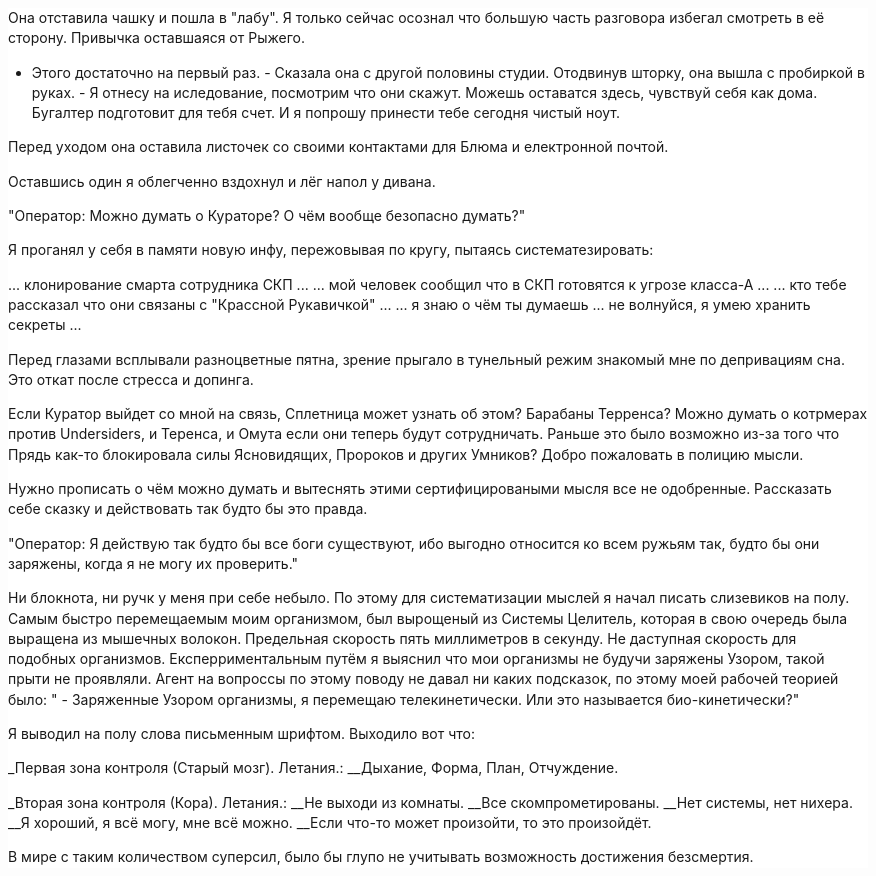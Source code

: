 Она отставила чашку и пошла в "лабу". Я только сейчас осознал что большую часть разговора избегал смотреть в её сторону. Привычка оставшаяся от Рыжего.

- Этого достаточно на первый раз. - Сказала она с другой половины студии. Отодвинув шторку, она вышла с пробиркой в руках. - Я отнесу на иследование, посмотрим что они скажут. Можешь оставатся здесь, чувствуй себя как дома. Бугалтер подготовит для тебя счет. И я попрошу принести тебе сегодня чистый ноут.

Перед уходом она оставила листочек со своими контактами для Блюма и електронной почтой.



Оставшись один я облегченно вздохнул и лёг напол у дивана.

"Оператор: Можно думать о Кураторе? О чём вообще безопасно думать?" 

Я проганял у себя в памяти новую инфу, пережовывая по кругу, пытаясь систематезировать:

... клонирование смарта сотрудника СКП ...
... мой человек сообщил что в СКП готовятся к угрозе класса-А ...
... кто тебе рассказал что они связаны с "Крассной Рукавичкой" ...
... я знаю о чём ты думаешь ... не волнуйся, я умею хранить секреты ...

Перед глазами всплывали разноцветные пятна, зрение прыгало в тунельный режим знакомый мне по депривациям сна. Это откат после стресса и допинга.

Если Куратор выйдет со мной на связь, Сплетница может узнать об этом? Барабаны Терренса? Можно думать о котрмерах против Undersiders, и Теренса, и Омута если они теперь будут сотрудничать. Раньше это было возможно из-за того что Прядь как-то блокировала силы Ясновидящих, Пророков и других Умников? Добро пожаловать в полицию мысли.

Нужно прописать о чём можно думать и вытеснять этими сертифицироваными мысля все не одобренные. Рассказать себе сказку и действовать так будто бы это правда.

"Оператор: Я действую так будто бы все боги существуют, ибо выгодно относится ко всем ружьям так, будто бы они заряжены, когда я не могу их проверить."

Ни блокнота, ни ручк у меня при себе небыло. По этому для систематизации мыслей я начал писать слизевиков на полу. Самым быстро перемещаемым моим организмом, был вырощеный из Системы Целитель, которая в свою очередь была выращена из мышечных волокон. Предельная скорость пять миллиметров в секунду. Не даступная скорость для подобных организмов. Експерриментальным путём я выяснил что мои организмы не будучи заряжены Узором, такой прыти не проявляли. Агент на вопроссы по этому поводу не давал ни каких подсказок, по этому моей рабочей теорией было: " - Заряженные Узором организмы, я перемещаю телекинетически. Или это называется био-кинетически?"

Я выводил на полу слова письменным шрифтом. Выходило вот что:

_Первая зона контроля (Старый мозг). Летания.:
__Дыхание, Форма, План, Отчуждение.

_Вторая зона контроля (Кора). Летания.:
__Не выходи из комнаты.
__Все скомпрометированы. 
__Нет системы, нет нихера.
__Я хороший, я всё могу, мне всё можно.
__Если что-то может произойти, то это произойдёт.

В мире с таким количеством суперсил, было бы глупо не учитывать возможность достижения безсмертия. 
